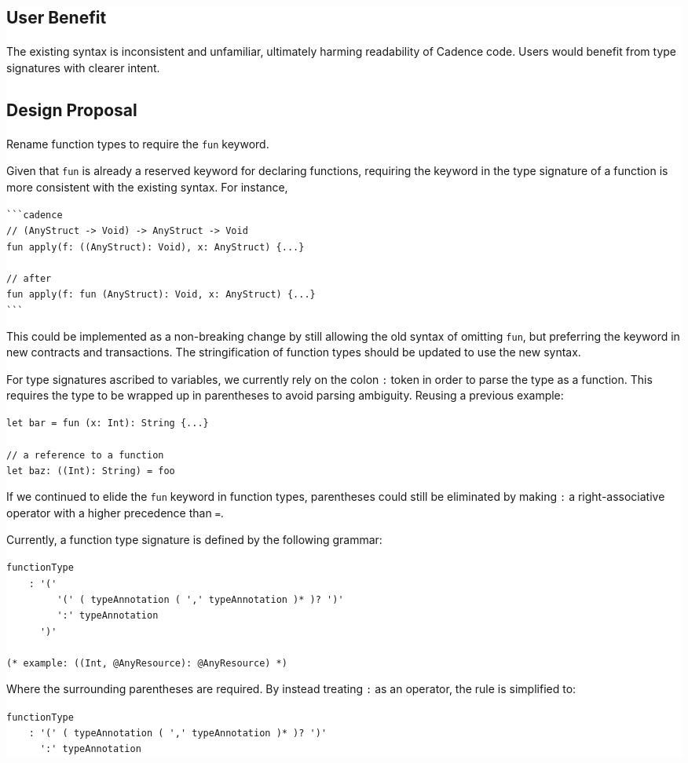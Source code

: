 
## User Benefit

The existing syntax is inconsistent and unfamiliar, ultimately harming readability of Cadence code. Users would benefit from type signatures with clearer intent.

## Design Proposal

Rename function types to require the `fun` keyword.

Given that `fun` is already a reserved keyword for declaring functions, requiring the keyword in the type signature of a function is more consistent with the existing syntax. For instance, 

    ```cadence
    // (AnyStruct -> Void) -> AnyStruct -> Void
    fun apply(f: ((AnyStruct): Void), x: AnyStruct) {...}

    // after
    fun apply(f: fun (AnyStruct): Void, x: AnyStruct) {...}
    ```

This could be implemented as a non-breaking change by still allowing the old syntax of omitting `fun`, but preferring the keyword in new contracts and transactions. The stringification of function types should be updated to use the new syntax.

For type signatures ascribed to variables, we currently rely on the colon `:` token in order to parse the type as a function. This requires the type to be wrapped up in parentheses to avoid parsing ambiguity. Reusing a previous example:

```cadence
let bar = fun (x: Int): String {...}

// a reference to a function
let baz: ((Int): String) = foo
```

If we continued to elide the `fun` keyword in function types, parentheses could still be eliminated by making `:` a right-associative operator with a higher precedence than `=`. 

Currently, a function type signature is defined by the following grammar:

```ebnf
functionType
    : '(' 
         '(' ( typeAnnotation ( ',' typeAnnotation )* )? ')'
         ':' typeAnnotation
      ')'

(* example: ((Int, @AnyResource): @AnyResource) *)
```

Where the surrounding parentheses are required. By instead treating `:` as an operator, the rule is simplified to:

```ebnf
functionType
    : '(' ( typeAnnotation ( ',' typeAnnotation )* )? ')'
      ':' typeAnnotation
```
